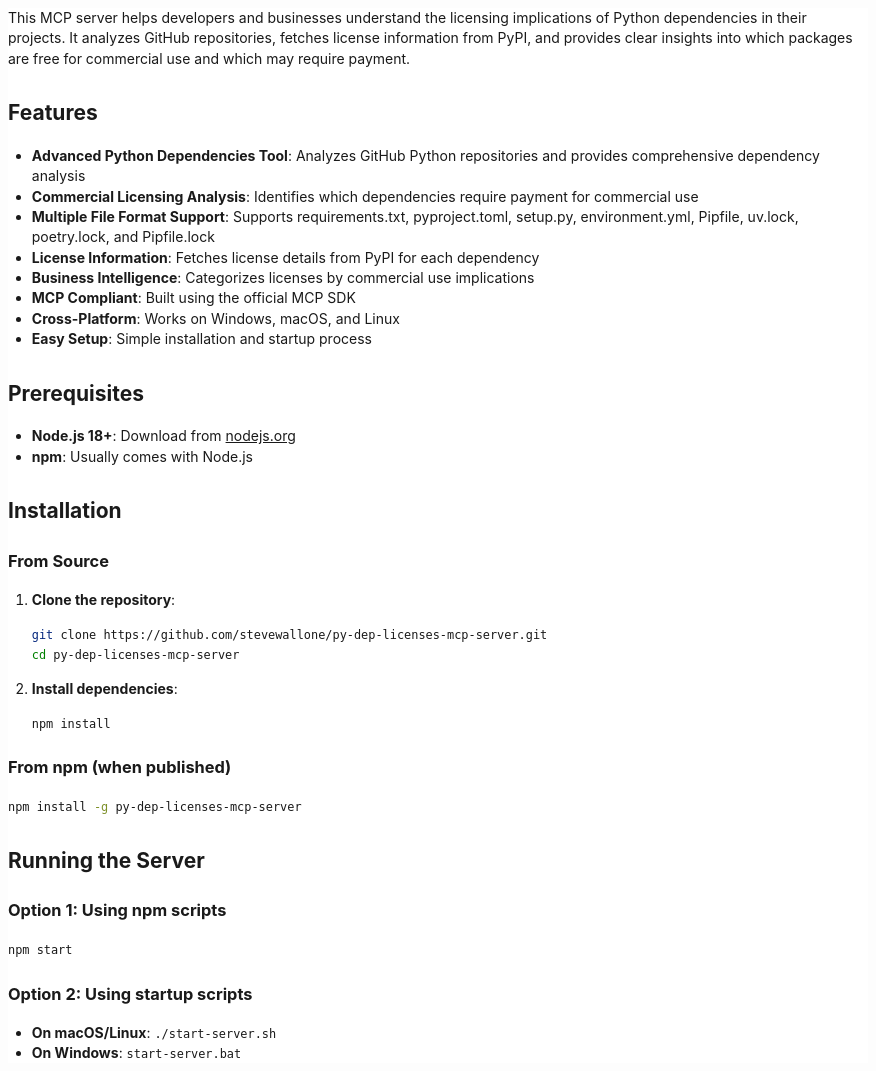 This MCP server helps developers and businesses understand the licensing implications of Python dependencies in their projects. It analyzes GitHub repositories, fetches license information from PyPI, and provides clear insights into which packages are free for commercial use and which may require payment.

## Features

- **Advanced Python Dependencies Tool**: Analyzes GitHub Python repositories and provides comprehensive dependency analysis
- **Commercial Licensing Analysis**: Identifies which dependencies require payment for commercial use
- **Multiple File Format Support**: Supports requirements.txt, pyproject.toml, setup.py, environment.yml, Pipfile, uv.lock, poetry.lock, and Pipfile.lock
- **License Information**: Fetches license details from PyPI for each dependency
- **Business Intelligence**: Categorizes licenses by commercial use implications
- **MCP Compliant**: Built using the official MCP SDK
- **Cross-Platform**: Works on Windows, macOS, and Linux
- **Easy Setup**: Simple installation and startup process

## Prerequisites

- **Node.js 18+**: Download from [nodejs.org](https://nodejs.org/)
- **npm**: Usually comes with Node.js

## Installation

### From Source
1. **Clone the repository**:
   ```bash
   git clone https://github.com/stevewallone/py-dep-licenses-mcp-server.git
   cd py-dep-licenses-mcp-server
   ```

2. **Install dependencies**:
   ```bash
   npm install
   ```

### From npm (when published)
```bash
npm install -g py-dep-licenses-mcp-server
```

## Running the Server

### Option 1: Using npm scripts
```bash
npm start
```

### Option 2: Using startup scripts
- **On macOS/Linux**: `./start-server.sh`
- **On Windows**: `start-server.bat`

